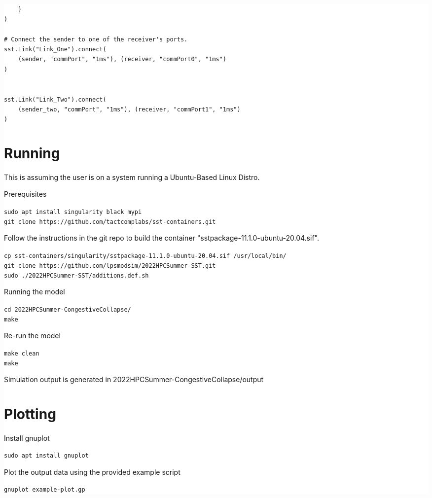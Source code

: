```
    }
)

# Connect the sender to one of the receiver's ports.
sst.Link("Link_One").connect(
    (sender, "commPort", "1ms"), (receiver, "commPort0", "1ms")
)


sst.Link("Link_Two").connect(
    (sender_two, "commPort", "1ms"), (receiver, "commPort1", "1ms")
)
```

# Running
This is assuming the user is on a system running a Ubuntu-Based Linux Distro.

Prerequisites
```
sudo apt install singularity black mypi
git clone https://github.com/tactcomplabs/sst-containers.git
```
Follow the instructions in the git repo to build the container "sstpackage-11.1.0-ubuntu-20.04.sif".
```
cp sst-containers/singularity/sstpackage-11.1.0-ubuntu-20.04.sif /usr/local/bin/
git clone https://github.com/lpsmodsim/2022HPCSummer-SST.git
sudo ./2022HPCSummer-SST/additions.def.sh
```

Running the model
```
cd 2022HPCSummer-CongestiveCollapse/
make
```

Re-run the model
```
make clean
make
```

Simulation output is generated in 2022HPCSummer-CongestiveCollapse/output

# Plotting

Install gnuplot
```
sudo apt install gnuplot
```

Plot the output data using the provided example script
```
gnuplot example-plot.gp
```
